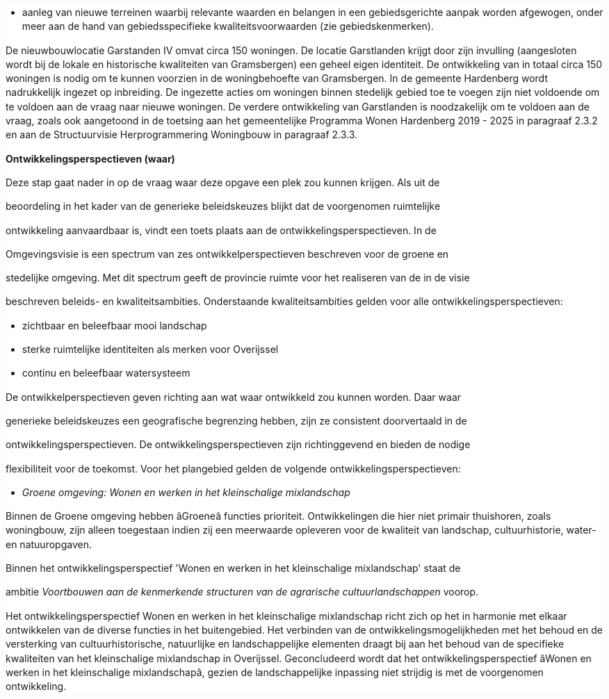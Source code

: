 * aanleg van nieuwe terreinen waarbij relevante waarden en belangen in een gebiedsgerichte aanpak worden afgewogen, onder meer aan de hand van gebiedsspecifieke kwaliteitsvoorwaarden (zie gebiedskenmerken).

De nieuwbouwlocatie Garstanden IV omvat circa 150 woningen. De locatie Garstlanden krijgt door zijn invulling (aangesloten wordt bij de lokale en historische kwaliteiten van Gramsbergen) een geheel eigen identiteit. De ontwikkeling van in totaal circa 150 woningen is nodig om te kunnen voorzien in de woningbehoefte van Gramsbergen. In de gemeente Hardenberg wordt nadrukkelijk ingezet op inbreiding. De ingezette acties om woningen binnen stedelijk gebied toe te voegen zijn niet voldoende om te voldoen aan de vraag naar nieuwe woningen. De verdere ontwikkeling van Garstlanden is noodzakelijk om te voldoen aan de vraag, zoals ook aangetoond in de toetsing aan het gemeentelijke Programma Wonen Hardenberg 2019 \- 2025 in paragraaf 2\.3\.2 en aan de Structuurvisie Herprogrammering Woningbouw in paragraaf 2\.3\.3\.

**Ontwikkelingsperspectieven (waar)**

Deze stap gaat nader in op de vraag waar deze opgave een plek zou kunnen krijgen. Als uit de

beoordeling in het kader van de generieke beleidskeuzes blijkt dat de voorgenomen ruimtelijke

ontwikkeling aanvaardbaar is, vindt een toets plaats aan de ontwikkelingsperspectieven. In de

Omgevingsvisie is een spectrum van zes ontwikkelperspectieven beschreven voor de groene en

stedelijke omgeving. Met dit spectrum geeft de provincie ruimte voor het realiseren van de in de visie

beschreven beleids\- en kwaliteitsambities. Onderstaande kwaliteitsambities gelden voor alle ontwikkelingsperspectieven:

* zichtbaar en beleefbaar mooi landschap

* sterke ruimtelijke identiteiten als merken voor Overijssel

* continu en beleefbaar watersysteem

De ontwikkelperspectieven geven richting aan wat waar ontwikkeld zou kunnen worden. Daar waar

generieke beleidskeuzes een geografische begrenzing hebben, zijn ze consistent doorvertaald in de

ontwikkelingsperspectieven. De ontwikkelingsperspectieven zijn richtinggevend en bieden de nodige

flexibiliteit voor de toekomst. Voor het plangebied gelden de volgende ontwikkelingsperspectieven:

* *Groene omgeving: Wonen en werken in het kleinschalige mixlandschap*

Binnen de Groene omgeving hebben âGroeneâ functies prioriteit. Ontwikkelingen die hier niet primair thuishoren, zoals woningbouw, zijn alleen toegestaan indien zij een meerwaarde opleveren voor de kwaliteit van landschap, cultuurhistorie, water\- en natuuropgaven.

Binnen het ontwikkelingsperspectief 'Wonen en werken in het kleinschalige mixlandschap' staat de

ambitie *Voortbouwen aan de kenmerkende structuren van de agrarische cultuurlandschappen* voorop.

Het ontwikkelingsperspectief Wonen en werken in het kleinschalige mixlandschap richt zich op het in harmonie met elkaar ontwikkelen van de diverse functies in het buitengebied. Het verbinden van de ontwikkelingsmogelijkheden met het behoud en de versterking van cultuurhistorische, natuurlijke en landschappelijke elementen draagt bij aan het behoud van de specifieke kwaliteiten van het kleinschalige mixlandschap in Overijssel. Geconcludeerd wordt dat het ontwikkelingsperspectief âWonen en werken in het kleinschalige mixlandschapâ, gezien de landschappelijke inpassing niet strijdig is met de voorgenomen ontwikkeling.
